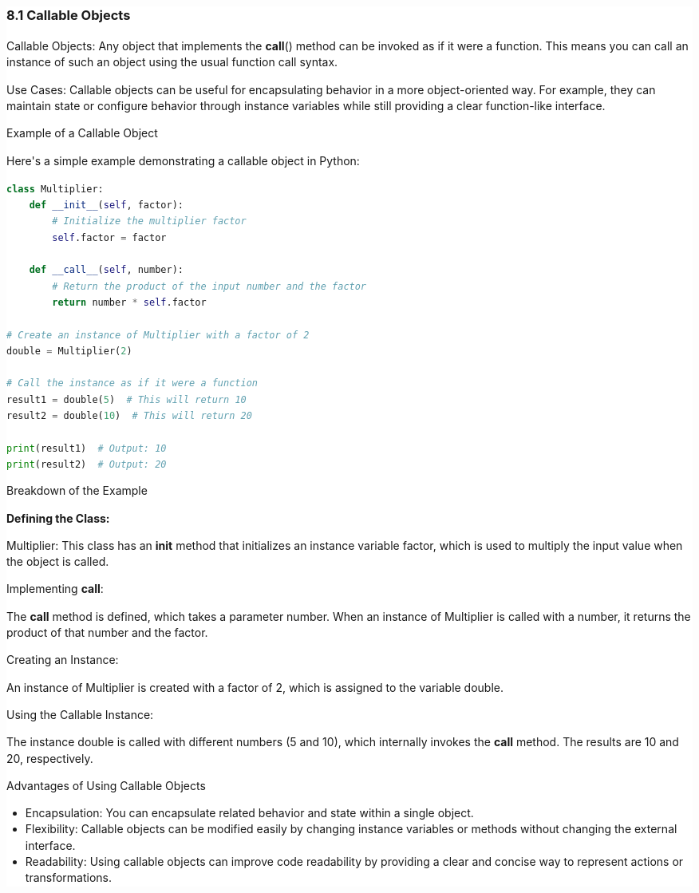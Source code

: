 ### 8.1 Callable Objects
Callable Objects: Any object that implements the __call__() method can be invoked as if it were a function. This means you can call an instance of such an object using the usual function call syntax.

Use Cases: Callable objects can be useful for encapsulating behavior in a more object-oriented way. For example, they can maintain state or configure behavior through instance variables while still providing a clear function-like interface.

Example of a Callable Object

Here's a simple example demonstrating a callable object in Python:

```python
class Multiplier:
    def __init__(self, factor):
        # Initialize the multiplier factor
        self.factor = factor

    def __call__(self, number):
        # Return the product of the input number and the factor
        return number * self.factor

# Create an instance of Multiplier with a factor of 2
double = Multiplier(2)

# Call the instance as if it were a function
result1 = double(5)  # This will return 10
result2 = double(10)  # This will return 20

print(result1)  # Output: 10
print(result2)  # Output: 20
```

Breakdown of the Example

**Defining the Class:**

Multiplier: This class has an __init__ method that initializes an instance variable factor,
which is used to multiply the input value when the object is called.


Implementing __call__:

The __call__ method is defined, which takes a parameter number. When an instance of Multiplier is called with a number, it returns the product of that number and the factor.

Creating an Instance:

An instance of Multiplier is created with a factor of 2, which is assigned to the variable double.

Using the Callable Instance:

The instance double is called with different numbers (5 and 10), which internally invokes the __call__ method. The results are 10 and 20, respectively.

Advantages of Using Callable Objects

- Encapsulation: You can encapsulate related behavior and state within a single object.
- Flexibility: Callable objects can be modified easily by changing instance variables or methods without changing the external interface.
- Readability: Using callable objects can improve code readability by providing a clear and concise way to represent actions or transformations.
